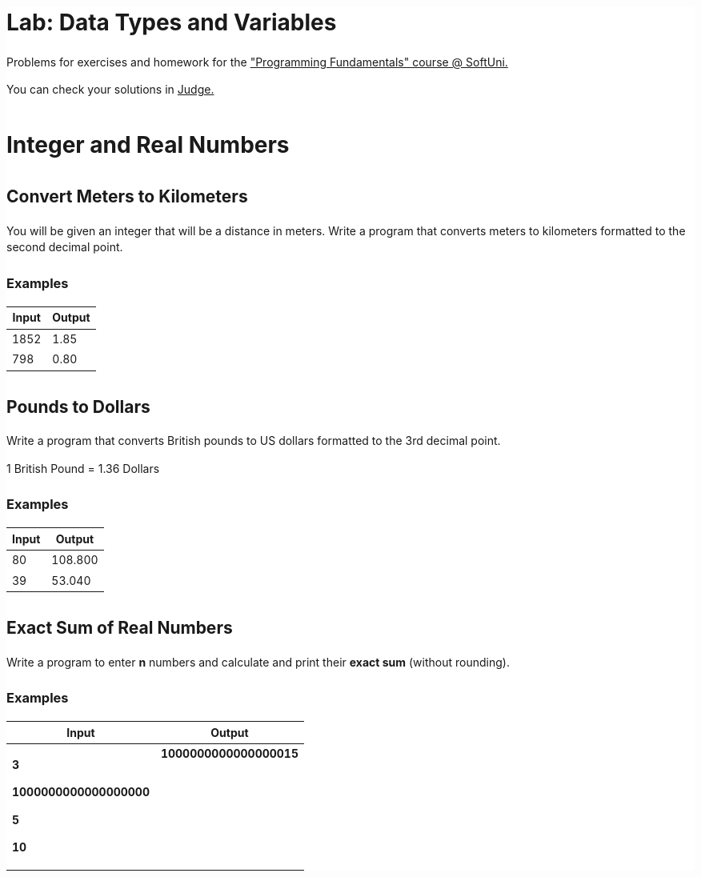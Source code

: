 # Lab: Data Types and Variables

Problems for exercises and homework for the ["Programming Fundamentals"
course @
SoftUni.](https://softuni.bg/trainings/3951/programming-fundamentals-with-java-january-2023)

You can check your solutions in
[Judge.](https://judge.softuni.org/Contests/1227)

# Integer and Real Numbers

## Convert Meters to Kilometers

You will be given an integer that will be a distance in meters. Write a
program that converts meters to kilometers formatted to the second
decimal point.

### Examples

| **Input** | **Output** |
| --------- | ---------- |
| 1852      | 1.85       |
| 798       | 0.80       |

## Pounds to Dollars

Write a program that converts British pounds to US dollars formatted to
the 3rd decimal point.

1 British Pound = 1.36 Dollars

### Examples

| **Input** | **Output** |
| --------- | ---------- |
| 80        | 108.800    |
| 39        | 53.040     |

## Exact Sum of Real Numbers

Write a program to enter **n** numbers and calculate and print their
**exact sum** (without rounding).

### Examples

<table>
<thead>
<tr class="header">
<th><strong>Input</strong></th>
<th><strong>Output</strong></th>
</tr>
</thead>
<tbody>
<tr class="odd">
<td><p><strong>3</strong></p>
<p><strong>1000000000000000000</strong></p>
<p><strong>5</strong></p>
<p><strong>10</strong></p></td>
<td><strong>1000000000000000015</strong></td>
</tr>